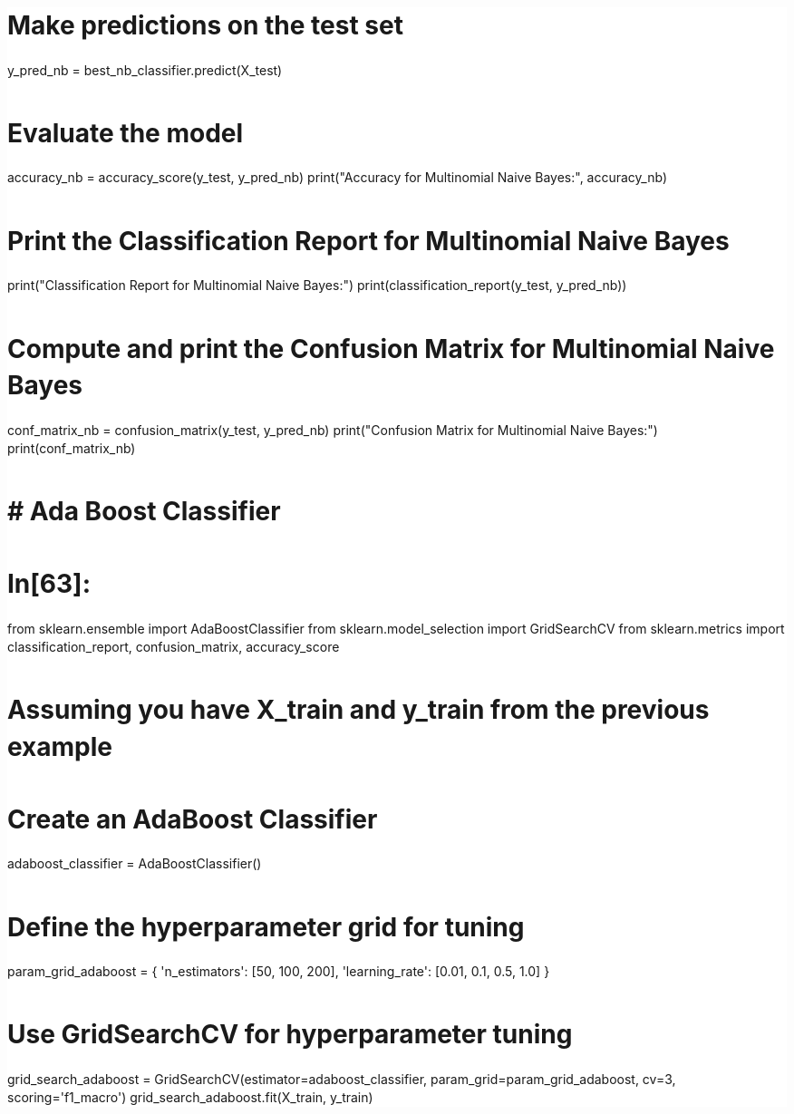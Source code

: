 # Make predictions on the test set
y_pred_nb = best_nb_classifier.predict(X_test)

# Evaluate the model
accuracy_nb = accuracy_score(y_test, y_pred_nb)
print("Accuracy for Multinomial Naive Bayes:", accuracy_nb)

# Print the Classification Report for Multinomial Naive Bayes
print("Classification Report for Multinomial Naive Bayes:")
print(classification_report(y_test, y_pred_nb))

# Compute and print the Confusion Matrix for Multinomial Naive Bayes
conf_matrix_nb = confusion_matrix(y_test, y_pred_nb)
print("Confusion Matrix for Multinomial Naive Bayes:")
print(conf_matrix_nb)


# # Ada Boost Classifier

# In[63]:


from sklearn.ensemble import AdaBoostClassifier
from sklearn.model_selection import GridSearchCV
from sklearn.metrics import classification_report, confusion_matrix, accuracy_score

# Assuming you have X_train and y_train from the previous example

# Create an AdaBoost Classifier
adaboost_classifier = AdaBoostClassifier()

# Define the hyperparameter grid for tuning
param_grid_adaboost = {
    'n_estimators': [50, 100, 200],
    'learning_rate': [0.01, 0.1, 0.5, 1.0]
}

# Use GridSearchCV for hyperparameter tuning
grid_search_adaboost = GridSearchCV(estimator=adaboost_classifier, param_grid=param_grid_adaboost, cv=3, scoring='f1_macro')
grid_search_adaboost.fit(X_train, y_train)
